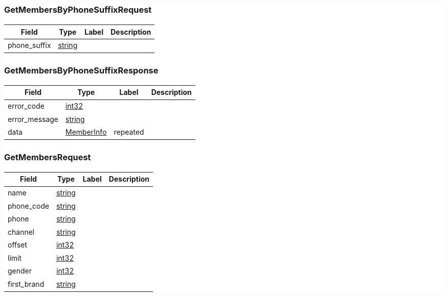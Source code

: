 




<a name="merchantBasic.GetMembersByPhoneSuffixRequest"></a>

### GetMembersByPhoneSuffixRequest



| Field | Type | Label | Description |
| ----- | ---- | ----- | ----------- |
| phone_suffix | [string](#string) |  |  |






<a name="merchantBasic.GetMembersByPhoneSuffixResponse"></a>

### GetMembersByPhoneSuffixResponse



| Field | Type | Label | Description |
| ----- | ---- | ----- | ----------- |
| error_code | [int32](#int32) |  |  |
| error_message | [string](#string) |  |  |
| data | [MemberInfo](#merchantBasic.MemberInfo) | repeated |  |






<a name="merchantBasic.GetMembersRequest"></a>

### GetMembersRequest



| Field | Type | Label | Description |
| ----- | ---- | ----- | ----------- |
| name | [string](#string) |  |  |
| phone_code | [string](#string) |  |  |
| phone | [string](#string) |  |  |
| channel | [string](#string) |  |  |
| offset | [int32](#int32) |  |  |
| limit | [int32](#int32) |  |  |
| gender | [int32](#int32) |  |  |
| first_brand | [string](#string) |  |  |
